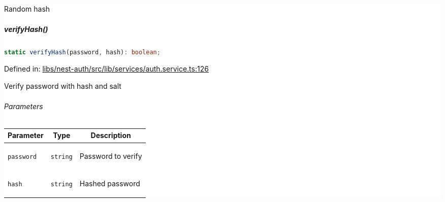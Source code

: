 Random hash

##### verifyHash()

```ts
static verifyHash(password, hash): boolean;
```

Defined in: [libs/nest-auth/src/lib/services/auth.service.ts:126](https://github.com/hichchidev/hichchi/blob/2e5d9b1f7f2bdf2757cdb9238766ea88927c42ce/libs/nest-auth/src/lib/services/auth.service.ts#L126)

Verify password with hash and salt

###### Parameters

<table>
<thead>
<tr>
<th>Parameter</th>
<th>Type</th>
<th>Description</th>
</tr>
</thead>
<tbody>
<tr>
<td>

`password`

</td>
<td>

`string`

</td>
<td>

Password to verify

</td>
</tr>
<tr>
<td>

`hash`

</td>
<td>

`string`

</td>
<td>

Hashed password

</td>
</tr>
</tbody>
</table>
